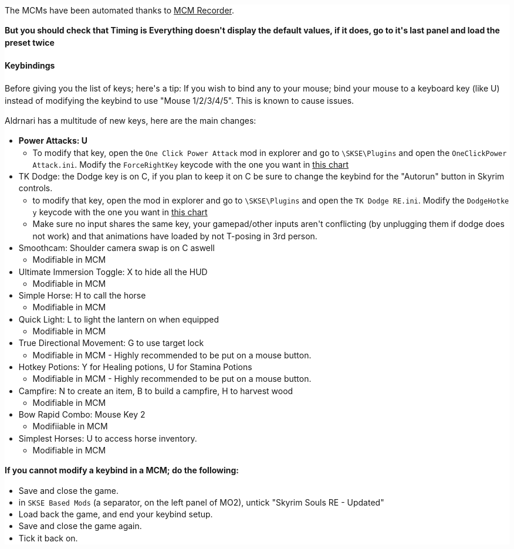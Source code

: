The MCMs have been automated thanks to [MCM Recorder](https://www.nexusmods.com/skyrimspecialedition/mods/61719).

**But you should check that Timing is Everything doesn't display the default values, if it does, go to it's last panel and load the preset twice**

#### Keybindings

Before giving you the list of keys; here's a tip: If you wish to bind any to your mouse; bind your mouse to a keyboard key (like U) instead of modifying the keybind to use "Mouse 1/2/3/4/5". This is known to cause issues.

Aldrnari has a multitude of new keys, here are the main changes:

- **Power Attacks: U**
  - To modify that key, open the ```One Click Power Attack``` mod in explorer and go to ```\SKSE\Plugins``` and open the ```OneClickPowerAttack.ini```. Modify the ```ForceRightKey``` keycode with the one you want in [this chart]([https://www.creationkit.com/index.php?title=Input_Script](https://wiki.bethesda.net/wiki/creationkit/Skyrim/Input_Script/#HDXScanCodes))
- TK Dodge: the Dodge key is on C, if you plan to keep it on C be sure to change the keybind for the "Autorun" button in Skyrim controls.
  - to modify that key, open the mod in explorer and go to ```\SKSE\Plugins``` and open the ```TK Dodge RE.ini```. Modify the ```DodgeHotkey``` keycode with the one you want in [this chart]([https://www.creationkit.com/index.php?title=Input_Script](https://wiki.bethesda.net/wiki/creationkit/Skyrim/Input_Script/#HDXScanCodes))
  - Make sure no input shares the same key, your gamepad/other inputs aren't conflicting (by unplugging them if dodge does not work) and that animations have loaded by not T-posing in 3rd person.
- Smoothcam: Shoulder camera swap is on C aswell
  - Modifiable in MCM
- Ultimate Immersion Toggle: X to hide all the HUD
  - Modifiable in MCM
- Simple Horse: H to call the horse
  - Modifiable in MCM
- Quick Light: L to light the lantern on when equipped
  - Modifiable in MCM
- True Directional Movement: G to use target lock
  - Modifiable in MCM - Highly recommended to be put on a mouse button.
- Hotkey Potions: Y for Healing potions, U for Stamina Potions
  - Modifiable in MCM - Highly recommended to be put on a mouse button.
- Campfire: N to create an item, B to build a campfire, H to harvest wood
  - Modifiable in MCM
- Bow Rapid Combo: Mouse Key 2
  - Modifiiable in MCM
- Simplest Horses: U to access horse inventory.
  - Modifiable in MCM

**If you cannot modify a keybind in a MCM; do the following:**

- Save and close the game.
- in ```SKSE Based Mods``` (a separator, on the left panel of MO2), untick "Skyrim Souls RE - Updated"
- Load back the game, and end your keybind setup.
- Save and close the game again.
- Tick it back on.
